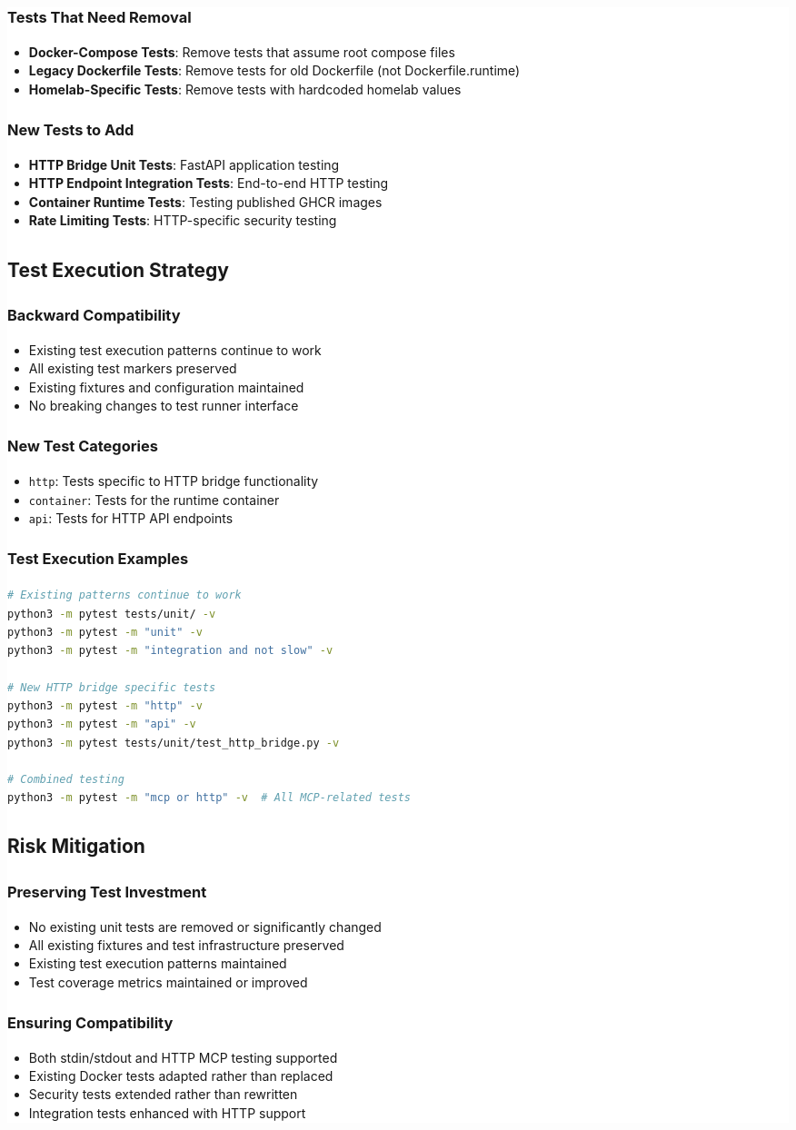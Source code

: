 ### Tests That Need Removal
- **Docker-Compose Tests**: Remove tests that assume root compose files
- **Legacy Dockerfile Tests**: Remove tests for old Dockerfile (not Dockerfile.runtime)
- **Homelab-Specific Tests**: Remove tests with hardcoded homelab values

### New Tests to Add
- **HTTP Bridge Unit Tests**: FastAPI application testing
- **HTTP Endpoint Integration Tests**: End-to-end HTTP testing
- **Container Runtime Tests**: Testing published GHCR images
- **Rate Limiting Tests**: HTTP-specific security testing

## Test Execution Strategy

### Backward Compatibility
- Existing test execution patterns continue to work
- All existing test markers preserved
- Existing fixtures and configuration maintained
- No breaking changes to test runner interface

### New Test Categories
- `http`: Tests specific to HTTP bridge functionality
- `container`: Tests for the runtime container
- `api`: Tests for HTTP API endpoints

### Test Execution Examples
```bash
# Existing patterns continue to work
python3 -m pytest tests/unit/ -v
python3 -m pytest -m "unit" -v
python3 -m pytest -m "integration and not slow" -v

# New HTTP bridge specific tests
python3 -m pytest -m "http" -v
python3 -m pytest -m "api" -v
python3 -m pytest tests/unit/test_http_bridge.py -v

# Combined testing
python3 -m pytest -m "mcp or http" -v  # All MCP-related tests
```

## Risk Mitigation

### Preserving Test Investment
- No existing unit tests are removed or significantly changed
- All existing fixtures and test infrastructure preserved
- Existing test execution patterns maintained
- Test coverage metrics maintained or improved

### Ensuring Compatibility
- Both stdin/stdout and HTTP MCP testing supported
- Existing Docker tests adapted rather than replaced
- Security tests extended rather than rewritten
- Integration tests enhanced with HTTP support
